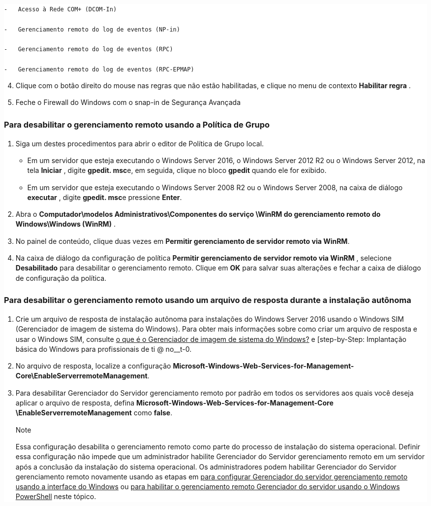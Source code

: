     -   Acesso à Rede COM+ (DCOM-In)

    -   Gerenciamento remoto do log de eventos (NP-in)

    -   Gerenciamento remoto do log de eventos (RPC)

    -   Gerenciamento remoto do log de eventos (RPC-EPMAP)

4.  Clique com o botão direito do mouse nas regras que não estão habilitadas, e clique no menu de contexto **Habilitar regra** .

5.  Feche o Firewall do Windows com o snap-in de Segurança Avançada

### <a name="to-disable-remote-management-by-using-group-policy"></a>Para desabilitar o gerenciamento remoto usando a Política de Grupo

1.  Siga um destes procedimentos para abrir o editor de Política de Grupo local.

    -   Em um servidor que esteja executando o Windows Server 2016, o Windows Server 2012 R2 ou o Windows Server 2012, na tela **Iniciar** , digite **gpedit. msc**e, em seguida, clique no bloco **gpedit** quando ele for exibido.

    -   Em um servidor que esteja executando o Windows Server 2008 R2 ou o Windows Server 2008, na caixa de diálogo **executar** , digite **gpedit. msc**e pressione **Enter**.

2.  Abra o **Computador\modelos Administrativos\Componentes do serviço \WinRM do gerenciamento remoto do Windows\Windows (WinRM)** .

3.  No painel de conteúdo, clique duas vezes em **Permitir gerenciamento de servidor remoto via WinRM**.

4.  Na caixa de diálogo da configuração de política **Permitir gerenciamento de servidor remoto via WinRM** , selecione **Desabilitado** para desabilitar o gerenciamento remoto. Clique em **OK** para salvar suas alterações e fechar a caixa de diálogo de configuração da política.

### <a name="to-disable-remote-management-by-using-an-answer-file-during-unattended-installation"></a>Para desabilitar o gerenciamento remoto usando um arquivo de resposta durante a instalação autônoma

1.  Crie um arquivo de resposta de instalação autônoma para instalações do Windows Server 2016 usando o Windows SIM (Gerenciador de imagem de sistema do Windows). Para obter mais informações sobre como criar um arquivo de resposta e usar o Windows SIM, consulte [o que é o Gerenciador de imagem de sistema do Windows?](https://technet.microsoft.com/library/cc766347.aspx) e [step-by-Step: Implantação básica do Windows para profissionais de ti @ no__t-0.

2.  No arquivo de resposta, localize a configuração **Microsoft-Windows-Web-Services-for-Management-Core\EnableServerremoteManagement**.

3.  Para desabilitar Gerenciador do Servidor gerenciamento remoto por padrão em todos os servidores aos quais você deseja aplicar o arquivo de resposta, defina **Microsoft-Windows-Web-Services-for-Management-Core \EnableServerremoteManagement** como **false**.

    > [!NOTE]
    > Essa configuração desabilita o gerenciamento remoto como parte do processo de instalação do sistema operacional. Definir essa configuração não impede que um administrador habilite Gerenciador do Servidor gerenciamento remoto em um servidor após a conclusão da instalação do sistema operacional. Os administradores podem habilitar Gerenciador do Servidor gerenciamento remoto novamente usando as etapas em [para configurar Gerenciador do servidor gerenciamento remoto usando a interface do Windows](#to-enable-server-manager-remote-management-by-using-the-windows-interface) ou [para habilitar o gerenciamento remoto Gerenciador do servidor usando o Windows PowerShell](#to-enable-server-manager-remote-management-by-using-windows-powershell) neste tópico.
    > 